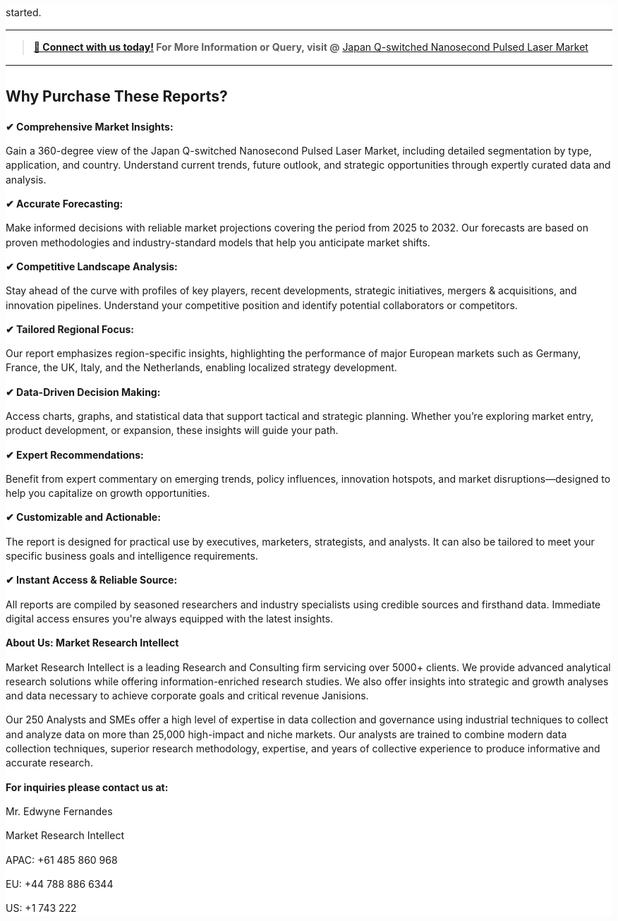 started.</p><hr /><blockquote><p><span class="font-[700]"><strong><a href="https://www.marketresearchintellect.com/product/q-switched-nanosecond-pulsed-laser-market/?utm_source=Linkedin&utm_medium=801">📩 Connect with us today!</a> For More Information or Query, visit&nbsp;@</strong>&nbsp;</span><span class="font-[700]"><a href="https://www.marketresearchintellect.com/product/q-switched-nanosecond-pulsed-laser-market/?utm_source=Linkedin&utm_medium=801" target="_blank" data-tracking-control-name="article-ssr-frontend-pulse_little-text-block" data-tracking-will-navigate="" data-test-link="">Japan Q-switched Nanosecond Pulsed Laser Market</a></span></p></blockquote><hr /><h2>Why Purchase These Reports?</h2><p><strong>✔ Comprehensive Market Insights:</strong></p><p>Gain a 360-degree view of the Japan Q-switched Nanosecond Pulsed Laser Market, including detailed segmentation by type, application, and country. Understand current trends, future outlook, and strategic opportunities through expertly curated data and analysis.</p><p><strong>✔ Accurate Forecasting:</strong></p><p>Make informed decisions with reliable market projections covering the period from 2025 to 2032. Our forecasts are based on proven methodologies and industry-standard models that help you anticipate market shifts.</p><p><strong>✔ Competitive Landscape Analysis:</strong></p><p>Stay ahead of the curve with profiles of key players, recent developments, strategic initiatives, mergers &amp; acquisitions, and innovation pipelines. Understand your competitive position and identify potential collaborators or competitors.</p><p><strong>✔ Tailored Regional Focus:</strong></p><p>Our report emphasizes region-specific insights, highlighting the performance of major European markets such as Germany, France, the UK, Italy, and the Netherlands, enabling localized strategy development.</p><p><strong>✔ Data-Driven Decision Making:</strong></p><p>Access charts, graphs, and statistical data that support tactical and strategic planning. Whether you&rsquo;re exploring market entry, product development, or expansion, these insights will guide your path.</p><p><strong>✔ Expert Recommendations:</strong></p><p>Benefit from expert commentary on emerging trends, policy influences, innovation hotspots, and market disruptions&mdash;designed to help you capitalize on growth opportunities.</p><p><strong>✔ Customizable and Actionable:</strong></p><p>The report is designed for practical use by executives, marketers, strategists, and analysts. It can also be tailored to meet your specific business goals and intelligence requirements.</p><p><strong>✔ Instant Access &amp; Reliable Source:</strong></p><p>All reports are compiled by seasoned researchers and industry specialists using credible sources and firsthand data. Immediate digital access ensures you're always equipped with the latest insights.</p><p><strong><span class="font-[700]">About Us: Market Research Intellect</span></strong></p><p><span class="">Market Research Intellect is a leading Research and Consulting firm servicing over 5000+ clients. We provide advanced analytical research solutions while offering information-enriched research studies.&nbsp;</span>We also offer insights into strategic and growth analyses and data necessary to achieve corporate goals and critical revenue Janisions.</p><p><span class="">Our 250 Analysts and SMEs offer a high level of expertise in data collection and governance using industrial techniques to collect and analyze data on more than 25,000 high-impact and niche markets. Our analysts are trained to combine modern data collection techniques, superior research methodology, expertise, and years of collective experience to produce informative and accurate research.</span></p><p><strong>For inquiries please contact us at:</strong></p><p>Mr. Edwyne Fernandes</p><p>Market Research Intellect</p><p>APAC: +61 485 860 968</p><p>EU: +44 788 886 6344</p><p>US: +1 743 222